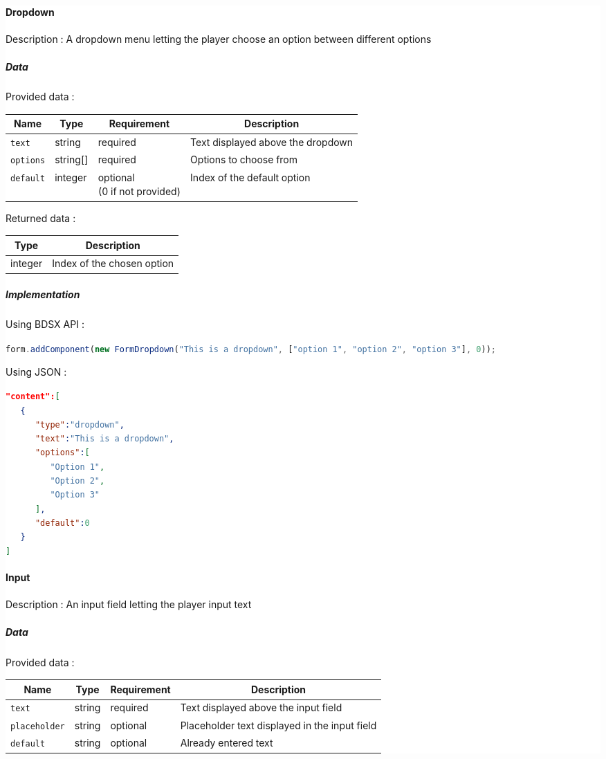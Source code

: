 #### Dropdown

Description : A dropdown menu letting the player choose an option between different options

##### Data

Provided data :

| Name      | Type     | Requirement                      | Description                       |
| --------- | -------- | -------------------------------- | --------------------------------- |
| `text`    | string   | required                         | Text displayed above the dropdown |
| `options` | string[] | required                         | Options to choose from            |
| `default` | integer  | optional<br/>(0 if not provided) | Index of the default option       |

Returned data :

| Type    | Description                |
| ------- | -------------------------- |
| integer | Index of the chosen option |

##### Implementation

Using BDSX API :

```typescript
form.addComponent(new FormDropdown("This is a dropdown", ["option 1", "option 2", "option 3"], 0));
```

Using JSON :

```json
"content":[
   {
      "type":"dropdown",
      "text":"This is a dropdown",
      "options":[
         "Option 1",
         "Option 2",
         "Option 3"
      ],
      "default":0
   }
]
```

#### Input

Description : An input field letting the player input text

##### Data

Provided data :

| Name          | Type   | Requirement | Description                                   |
| ------------- | ------ | ----------- | --------------------------------------------- |
| `text`        | string | required    | Text displayed above the input field          |
| `placeholder` | string | optional    | Placeholder text displayed in the input field |
| `default`     | string | optional    | Already entered text                          |
